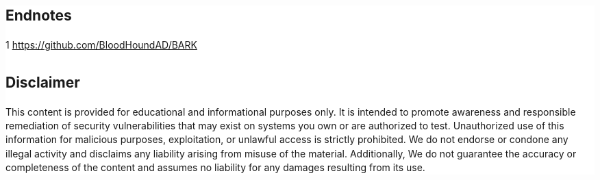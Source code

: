 ## Endnotes

1 https://github.com/BloodHoundAD/BARK

## Disclaimer

This content is provided for educational and informational purposes only. It is intended to promote awareness and responsible remediation of security vulnerabilities that may exist on systems you own or are authorized to test. Unauthorized use of this information for malicious purposes, exploitation, or unlawful access is strictly prohibited. We do not endorse or condone any illegal activity and disclaims any liability arising from misuse of the material. Additionally, We do not guarantee the accuracy or completeness of the content and assumes no liability for any damages resulting from its use.
